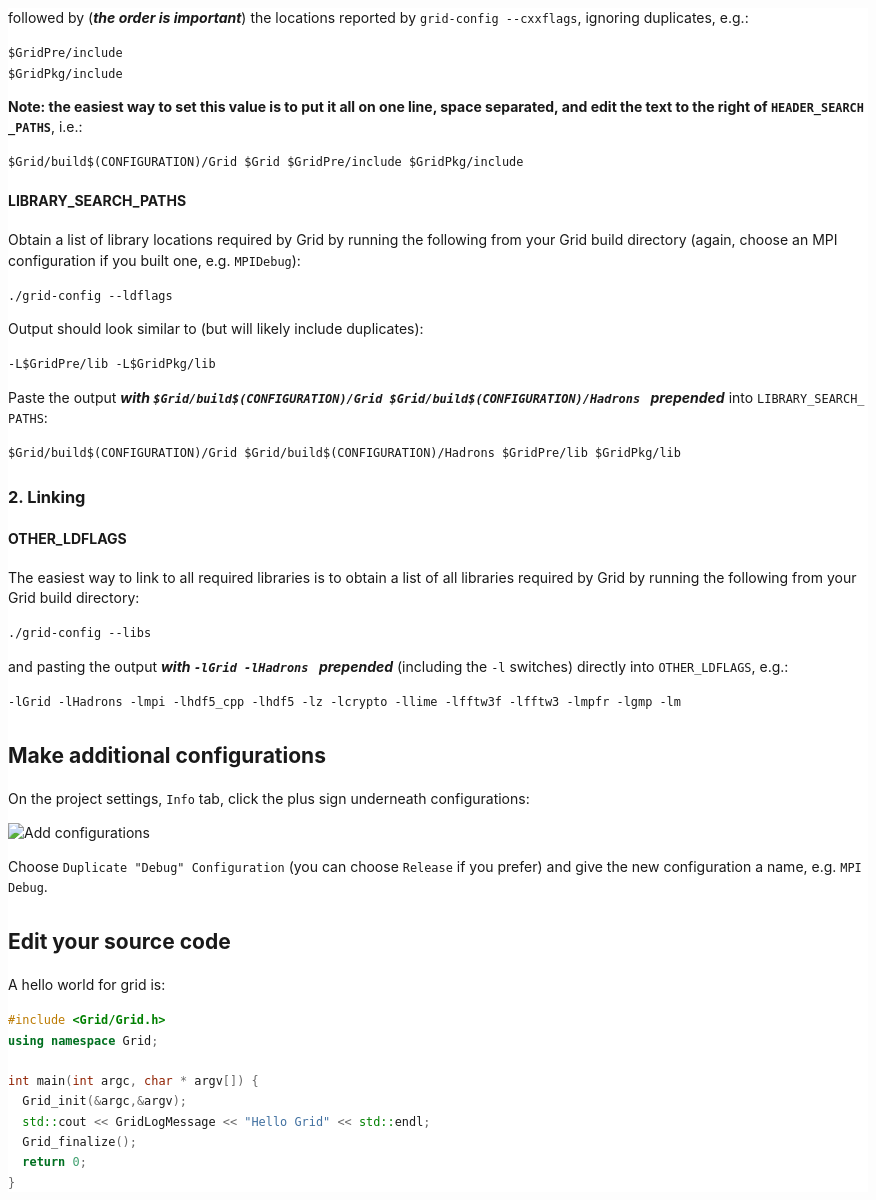 followed by (***the order is important***) the locations reported by `grid-config --cxxflags`, ignoring duplicates, e.g.:

    $GridPre/include
    $GridPkg/include
    
**Note: the easiest way to set this value is to put it all on one line, space separated, and edit the text to the right of `HEADER_SEARCH_PATHS`**, i.e.:

    $Grid/build$(CONFIGURATION)/Grid $Grid $GridPre/include $GridPkg/include

#### LIBRARY_SEARCH_PATHS

Obtain a list of library locations required by Grid by running the following from your Grid build directory (again, choose an MPI configuration if you built one, e.g. `MPIDebug`):

    ./grid-config --ldflags

Output should look similar to (but will likely include duplicates):

    -L$GridPre/lib -L$GridPkg/lib

Paste the output ***with `$Grid/build$(CONFIGURATION)/Grid $Grid/build$(CONFIGURATION)/Hadrons ` prepended*** into `LIBRARY_SEARCH_PATHS`:

    $Grid/build$(CONFIGURATION)/Grid $Grid/build$(CONFIGURATION)/Hadrons $GridPre/lib $GridPkg/lib

### 2. Linking

#### OTHER_LDFLAGS

The easiest way to link to all required libraries is to obtain a list of all libraries required by Grid by running the following from your Grid build directory:

    ./grid-config --libs

and pasting the output ***with `-lGrid -lHadrons ` prepended*** (including the `-l` switches) directly into `OTHER_LDFLAGS`, e.g.:

    -lGrid -lHadrons -lmpi -lhdf5_cpp -lhdf5 -lz -lcrypto -llime -lfftw3f -lfftw3 -lmpfr -lgmp -lm

## Make additional configurations

On the project settings, `Info` tab, click the plus sign underneath configurations:

![Add configurations](GridXcFig4.png)

Choose `Duplicate "Debug" Configuration` (you can choose `Release` if you prefer) and give the new configuration a name, e.g. `MPIDebug`.

## Edit your source code

A hello world for grid is:

```c++
#include <Grid/Grid.h>
using namespace Grid;

int main(int argc, char * argv[]) {
  Grid_init(&argc,&argv);
  std::cout << GridLogMessage << "Hello Grid" << std::endl;
  Grid_finalize();
  return 0;
}
```
